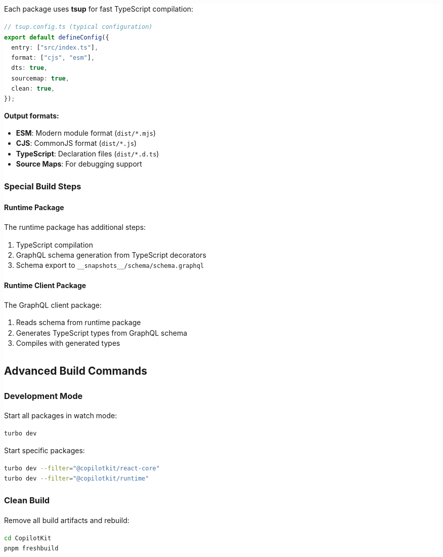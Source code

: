 Each package uses **tsup** for fast TypeScript compilation:

```typescript
// tsup.config.ts (typical configuration)
export default defineConfig({
  entry: ["src/index.ts"],
  format: ["cjs", "esm"],
  dts: true,
  sourcemap: true,
  clean: true,
});
```

**Output formats:**
- **ESM**: Modern module format (`dist/*.mjs`)
- **CJS**: CommonJS format (`dist/*.js`)
- **TypeScript**: Declaration files (`dist/*.d.ts`)
- **Source Maps**: For debugging support

### Special Build Steps

#### Runtime Package
The runtime package has additional steps:
1. TypeScript compilation
2. GraphQL schema generation from TypeScript decorators
3. Schema export to `__snapshots__/schema/schema.graphql`

#### Runtime Client Package  
The GraphQL client package:
1. Reads schema from runtime package
2. Generates TypeScript types from GraphQL schema
3. Compiles with generated types

## Advanced Build Commands

### Development Mode

Start all packages in watch mode:

```bash
turbo dev
```

Start specific packages:
```bash
turbo dev --filter="@copilotkit/react-core"
turbo dev --filter="@copilotkit/runtime"
```

### Clean Build

Remove all build artifacts and rebuild:

```bash
cd CopilotKit
pnpm freshbuild
```
